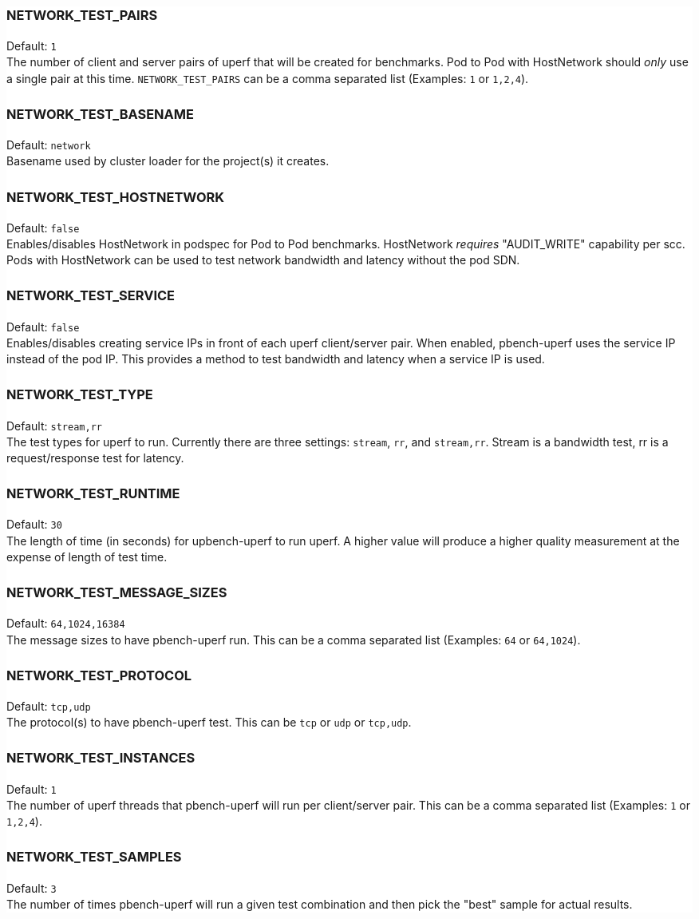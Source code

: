 ### NETWORK_TEST_PAIRS
Default: `1`  
The number of client and server pairs of uperf that will be created for benchmarks. Pod to Pod with HostNetwork should *only* use a single pair at this time. `NETWORK_TEST_PAIRS` can be a comma separated list (Examples: `1` or `1,2,4`).

### NETWORK_TEST_BASENAME
Default: `network`  
Basename used by cluster loader for the project(s) it creates.

### NETWORK_TEST_HOSTNETWORK
Default: `false`  
Enables/disables HostNetwork in podspec for Pod to Pod benchmarks. HostNetwork *requires* "AUDIT_WRITE" capability per scc. Pods with HostNetwork can be used to test network bandwidth and latency without the pod SDN.

### NETWORK_TEST_SERVICE
Default: `false`  
Enables/disables creating service IPs in front of each uperf client/server pair. When enabled, pbench-uperf uses the service IP instead of the pod IP. This provides a method to test bandwidth and latency when a service IP is used.

### NETWORK_TEST_TYPE
Default: `stream,rr`  
The test types for uperf to run. Currently there are three settings: `stream`, `rr`, and `stream,rr`. Stream is a bandwidth test, rr is a request/response test for latency.

### NETWORK_TEST_RUNTIME
Default: `30`  
The length of time (in seconds) for upbench-uperf to run uperf. A higher value will produce a higher quality measurement at the expense of length of test time.

### NETWORK_TEST_MESSAGE_SIZES
Default: `64,1024,16384`  
The message sizes to have pbench-uperf run. This can be a comma separated list (Examples: `64` or `64,1024`).

### NETWORK_TEST_PROTOCOL
Default: `tcp,udp`  
The protocol(s) to have pbench-uperf test. This can be `tcp` or `udp` or `tcp,udp`.

### NETWORK_TEST_INSTANCES
Default: `1`  
The number of uperf threads that pbench-uperf will run per client/server pair. This can be a comma separated list (Examples: `1` or `1,2,4`).

### NETWORK_TEST_SAMPLES
Default: `3`  
The number of times pbench-uperf will run a given test combination and then pick the "best" sample for actual results.
